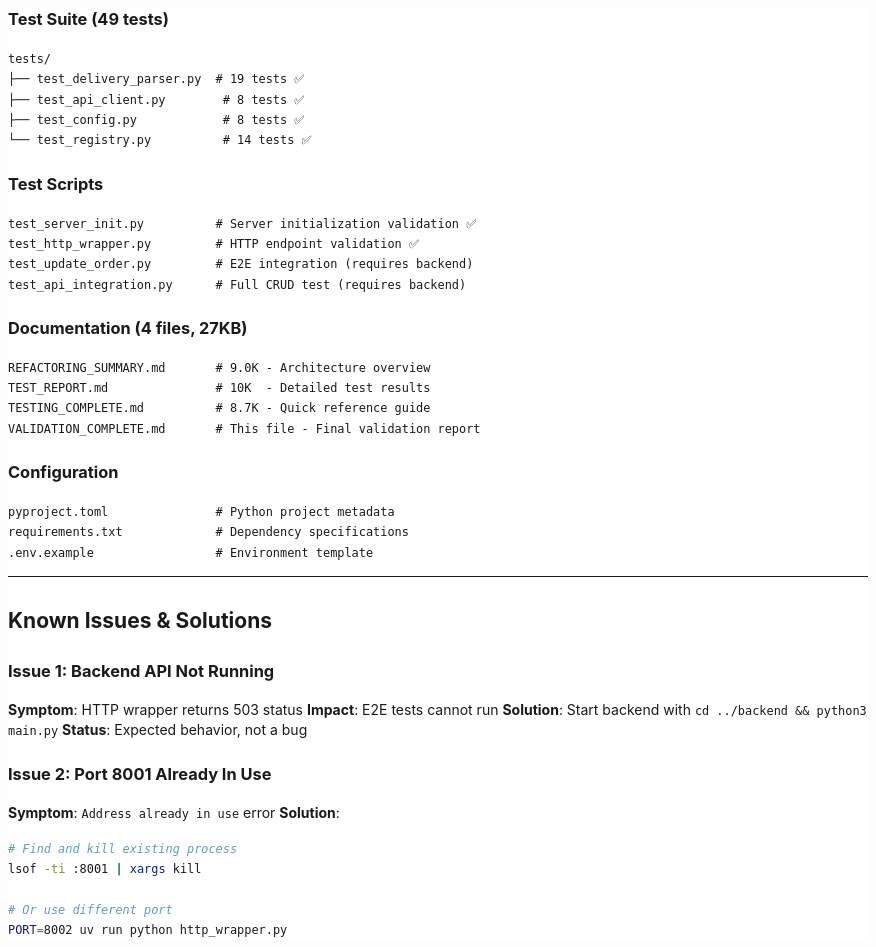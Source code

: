 ### Test Suite (49 tests)
```
tests/
├── test_delivery_parser.py  # 19 tests ✅
├── test_api_client.py        # 8 tests ✅
├── test_config.py            # 8 tests ✅
└── test_registry.py          # 14 tests ✅
```

### Test Scripts
```
test_server_init.py          # Server initialization validation ✅
test_http_wrapper.py         # HTTP endpoint validation ✅
test_update_order.py         # E2E integration (requires backend)
test_api_integration.py      # Full CRUD test (requires backend)
```

### Documentation (4 files, 27KB)
```
REFACTORING_SUMMARY.md       # 9.0K - Architecture overview
TEST_REPORT.md               # 10K  - Detailed test results
TESTING_COMPLETE.md          # 8.7K - Quick reference guide
VALIDATION_COMPLETE.md       # This file - Final validation report
```

### Configuration
```
pyproject.toml               # Python project metadata
requirements.txt             # Dependency specifications
.env.example                 # Environment template
```

---

## Known Issues & Solutions

### Issue 1: Backend API Not Running
**Symptom**: HTTP wrapper returns 503 status
**Impact**: E2E tests cannot run
**Solution**: Start backend with `cd ../backend && python3 main.py`
**Status**: Expected behavior, not a bug

### Issue 2: Port 8001 Already In Use
**Symptom**: `Address already in use` error
**Solution**:
```bash
# Find and kill existing process
lsof -ti :8001 | xargs kill

# Or use different port
PORT=8002 uv run python http_wrapper.py
```
